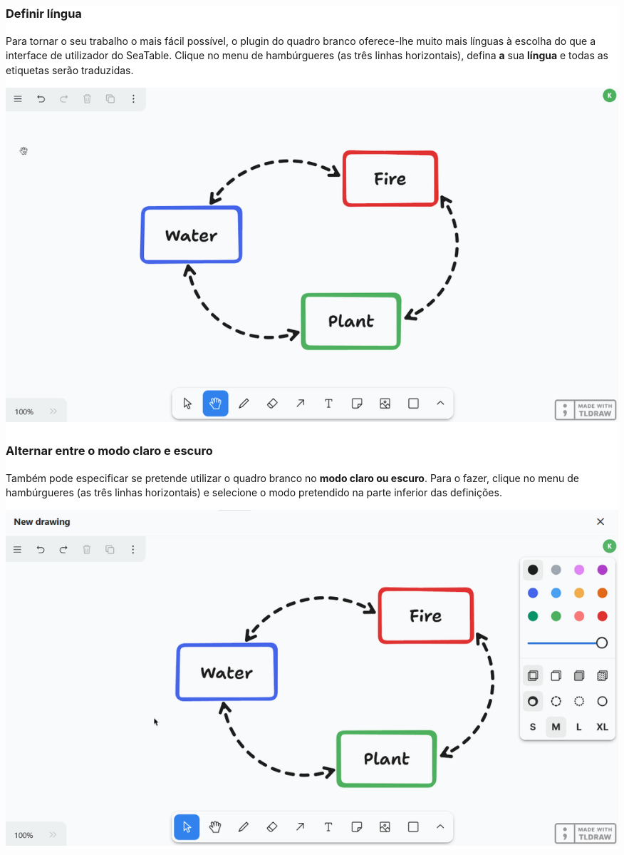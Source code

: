 ### Definir língua

Para tornar o seu trabalho o mais fácil possível, o plugin do quadro branco oferece-lhe muito mais línguas à escolha do que a interface de utilizador do SeaTable. Clique no menu de hambúrgueres (as três linhas horizontais), defina **a** sua **língua** e todas as etiquetas serão traduzidas.

![Definir língua](images/Sprache-einstellen.gif)

### Alternar entre o modo claro e escuro

Também pode especificar se pretende utilizar o quadro branco no **modo claro ou escuro**. Para o fazer, clique no menu de hambúrgueres (as três linhas horizontais) e selecione o modo pretendido na parte inferior das definições.

![Alternar entre o modo claro e escuro](images/Zwischen-Hell-und-Dunkel-Modus-wechseln.gif)

